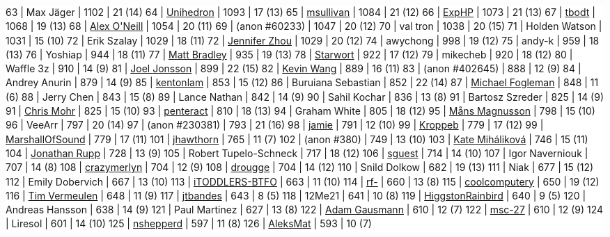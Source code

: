 63 | Max Jäger | 1102 | 21 (14)
64 | [Unihedron](https://github.com/Unihedro) | 1093 | 17 (13)
65 | [msullivan](https://github.com/msullivan) | 1084 | 21 (12)
66 | [ExpHP](https://github.com/ExpHP) | 1073 | 21 (13)
67 | [tbodt](https://github.com/tbodt) | 1068 | 19 (13)
68 | [Alex O'Neill](https://github.com/alcatrazEscapee) | 1054 | 20 (11)
69 | (anon #60233) | 1047 | 20 (12)
70 | val tron | 1038 | 20 (15)
71 | Holden Watson | 1031 | 15 (10)
72 | Erik Szalay | 1029 | 18 (11)
72 | [Jennifer Zhou](https://github.com/25519) | 1029 | 20 (12)
74 | awychong | 998 | 19 (12)
75 | andy-k | 959 | 18 (13)
76 | Yoshiap | 944 | 18 (11)
77 | [Matt Bradley](https://github.com/mattbradley) | 935 | 19 (13)
78 | [Starwort](https://github.com/Starwort) | 922 | 17 (12)
79 | mikecheb | 920 | 18 (12)
80 | Waffle 3z | 910 | 14 (9)
81 | [Joel Jonsson](https://github.com/joeljons) | 899 | 22 (15)
82 | [Kevin Wang](https://github.com/VitamintK) | 889 | 16 (11)
83 | (anon #402645) | 888 | 12 (9)
84 | Andrey Anurin | 879 | 14 (9)
85 | [kentonlam](https://github.com/kentonlam) | 853 | 15 (12)
86 | Buruiana Sebastian | 852 | 22 (14)
87 | [Michael Fogleman](https://github.com/fogleman) | 848 | 11 (6)
88 | Jerry Chen | 843 | 15 (8)
89 | Lance Nathan | 842 | 14 (9)
90 | Sahil Kochar | 836 | 13 (8)
91 | Bartosz Szreder | 825 | 14 (9)
91 | [Chris Mohr](https://github.com/ChrisPMohr) | 825 | 15 (10)
93 | [penteract](https://github.com/penteract) | 810 | 18 (13)
94 | Graham White | 805 | 18 (12)
95 | [Måns Magnusson](https://github.com/exoji2e) | 798 | 15 (10)
96 | VeeArr | 797 | 20 (14)
97 | (anon #230381) | 793 | 21 (16)
98 | [jamie](https://github.com/jamie) | 791 | 12 (10)
99 | [Kroppeb](https://github.com/Kroppeb) | 779 | 17 (12)
99 | [MarshallOfSound](https://github.com/MarshallOfSound) | 779 | 17 (11)
101 | [jhawthorn](https://github.com/jhawthorn) | 765 | 11 (7)
102 | (anon #380) | 749 | 13 (10)
103 | [Kate Miháliková](https://github.com/katemihalikova) | 746 | 15 (11)
104 | [Jonathan Rupp](https://github.com/jorupp) | 728 | 13 (9)
105 | Robert Tupelo-Schneck | 717 | 18 (12)
106 | [sguest](https://github.com/sguest) | 714 | 14 (10)
107 | Igor Naverniouk | 707 | 14 (8)
108 | [crazymerlyn](https://github.com/crazymerlyn) | 704 | 12 (9)
108 | [drougge](https://github.com/drougge) | 704 | 14 (12)
110 | Snild Dolkow | 682 | 19 (13)
111 | Niak | 677 | 15 (12)
112 | Emily Dobervich | 667 | 13 (10)
113 | [iTODDLERS-BTFO](https://github.com/iTODDLERS-BTFO) | 663 | 11 (10)
114 | [rf-](https://github.com/rf-) | 660 | 13 (8)
115 | [coolcomputery](https://github.com/coolcomputery) | 650 | 19 (12)
116 | [Tim Vermeulen](https://github.com/timvermeulen) | 648 | 11 (9)
117 | [jtbandes](https://github.com/jtbandes) | 643 | 8 (5)
118 | 12Me21 | 641 | 10 (8)
119 | [HiggstonRainbird](https://github.com/HiggstonRainbird) | 640 | 9 (5)
120 | Andreas Hansson | 638 | 14 (9)
121 | Paul Martinez | 627 | 13 (8)
122 | [Adam Gausmann](https://github.com/AGausmann) | 610 | 12 (7)
122 | [msc-27](https://github.com/msc-27) | 610 | 12 (9)
124 | Liresol | 601 | 14 (10)
125 | [nshepperd](https://github.com/nshepperd) | 597 | 11 (8)
126 | [AleksMat](https://github.com/AleksMat) | 593 | 10 (7)